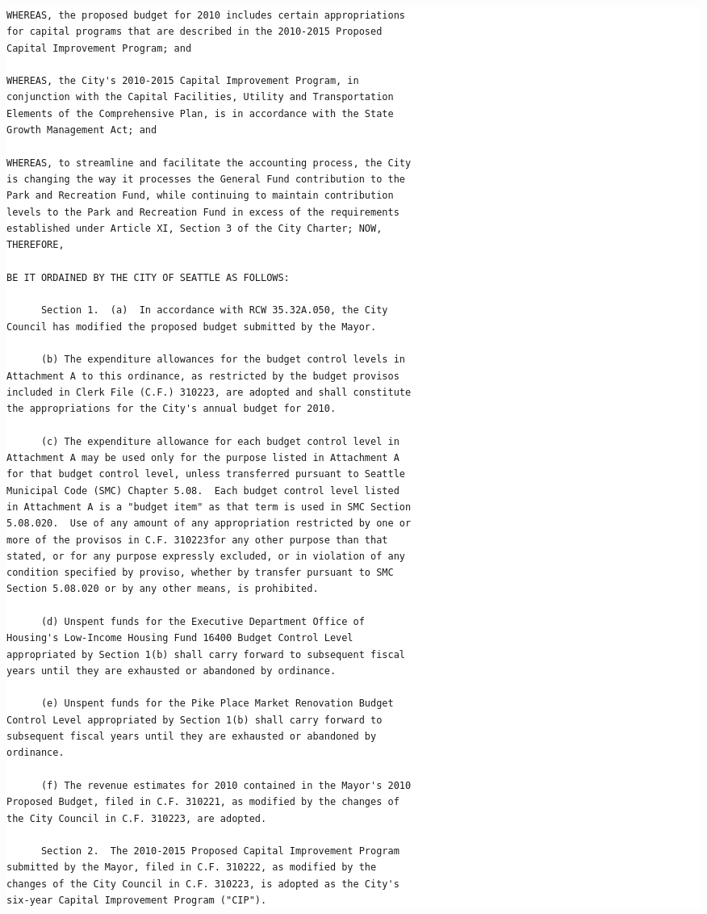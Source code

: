     WHEREAS, the proposed budget for 2010 includes certain appropriations  
    for capital programs that are described in the 2010-2015 Proposed  
    Capital Improvement Program; and  
  
    WHEREAS, the City's 2010-2015 Capital Improvement Program, in  
    conjunction with the Capital Facilities, Utility and Transportation  
    Elements of the Comprehensive Plan, is in accordance with the State  
    Growth Management Act; and  
  
    WHEREAS, to streamline and facilitate the accounting process, the City  
    is changing the way it processes the General Fund contribution to the  
    Park and Recreation Fund, while continuing to maintain contribution  
    levels to the Park and Recreation Fund in excess of the requirements  
    established under Article XI, Section 3 of the City Charter; NOW,  
    THEREFORE,  
  
    BE IT ORDAINED BY THE CITY OF SEATTLE AS FOLLOWS:  
  
          Section 1.  (a)  In accordance with RCW 35.32A.050, the City  
    Council has modified the proposed budget submitted by the Mayor.  
  
          (b) The expenditure allowances for the budget control levels in  
    Attachment A to this ordinance, as restricted by the budget provisos  
    included in Clerk File (C.F.) 310223, are adopted and shall constitute  
    the appropriations for the City's annual budget for 2010.  
  
          (c) The expenditure allowance for each budget control level in  
    Attachment A may be used only for the purpose listed in Attachment A  
    for that budget control level, unless transferred pursuant to Seattle  
    Municipal Code (SMC) Chapter 5.08.  Each budget control level listed  
    in Attachment A is a "budget item" as that term is used in SMC Section  
    5.08.020.  Use of any amount of any appropriation restricted by one or  
    more of the provisos in C.F. 310223for any other purpose than that  
    stated, or for any purpose expressly excluded, or in violation of any  
    condition specified by proviso, whether by transfer pursuant to SMC  
    Section 5.08.020 or by any other means, is prohibited.  
  
          (d) Unspent funds for the Executive Department Office of  
    Housing's Low-Income Housing Fund 16400 Budget Control Level  
    appropriated by Section 1(b) shall carry forward to subsequent fiscal  
    years until they are exhausted or abandoned by ordinance.  
  
          (e) Unspent funds for the Pike Place Market Renovation Budget  
    Control Level appropriated by Section 1(b) shall carry forward to  
    subsequent fiscal years until they are exhausted or abandoned by  
    ordinance.  
  
          (f) The revenue estimates for 2010 contained in the Mayor's 2010  
    Proposed Budget, filed in C.F. 310221, as modified by the changes of  
    the City Council in C.F. 310223, are adopted.  
  
          Section 2.  The 2010-2015 Proposed Capital Improvement Program  
    submitted by the Mayor, filed in C.F. 310222, as modified by the  
    changes of the City Council in C.F. 310223, is adopted as the City's  
    six-year Capital Improvement Program ("CIP").  
  